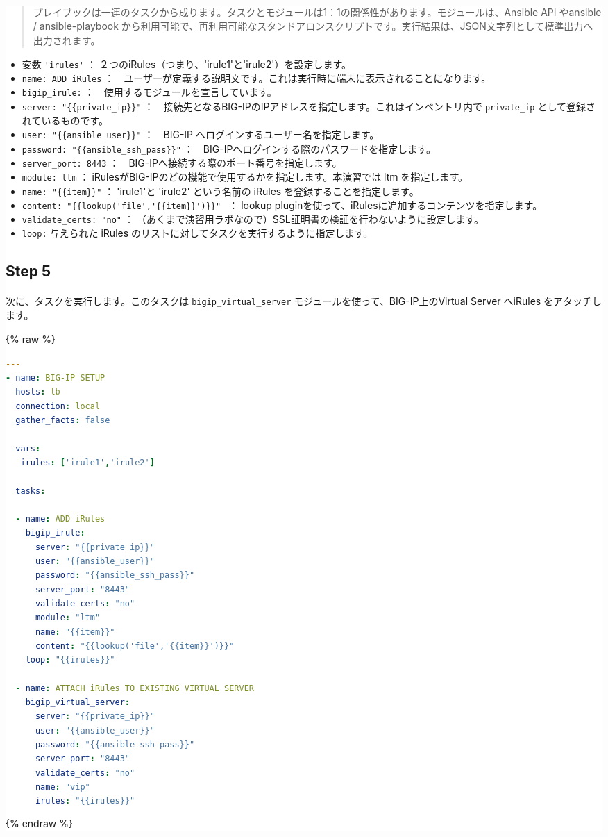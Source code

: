 >プレイブックは一連のタスクから成ります。タスクとモジュールは1：1の関係性があります。モジュールは、Ansible API やansible / ansible-playbook から利用可能で、再利用可能なスタンドアロンスクリプトです。実行結果は、JSON文字列として標準出力へ出力されます。

- 変数 `'irules'` ： ２つのiRules（つまり、'irule1'と'irule2'）を設定します。
- `name: ADD iRules` ：　ユーザーが定義する説明文です。これは実行時に端末に表示されることになります。
- `bigip_irule:` ：　使用するモジュールを宣言しています。
- `server: "{{private_ip}}"` ：　接続先となるBIG-IPのIPアドレスを指定します。これはインベントリ内で `private_ip` として登録されているものです。
- `user: "{{ansible_user}}"` ：　BIG-IP へログインするユーザー名を指定します。
- `password: "{{ansible_ssh_pass}}"` ：　BIG-IPへログインする際のパスワードを指定します。
- `server_port: 8443` ：　BIG-IPへ接続する際のポート番号を指定します。
- `module: ltm` ： iRulesがBIG-IPのどの機能で使用するかを指定します。本演習では ltm を指定します。
- `name: "{{item}}"` ：  'irule1'と 'irule2' という名前の iRules を登録することを指定します。
- `content: "{{lookup('file','{{item}}')}}" ` ： [lookup plugin](https://docs.ansible.com/ansible/latest/plugins/lookup.html)を使って、iRulesに追加するコンテンツを指定します。
- `validate_certs: "no"` ： （あくまで演習用ラボなので）SSL証明書の検証を行わないように設定します。
- `loop:` 与えられた iRules のリストに対してタスクを実行するように指定します。

## Step 5

次に、タスクを実行します。このタスクは `bigip_virtual_server` モジュールを使って、BIG-IP上のVirtual Server へiRules をアタッチします。

{% raw %}
``` yaml
---
- name: BIG-IP SETUP
  hosts: lb
  connection: local
  gather_facts: false

  vars:
   irules: ['irule1','irule2']

  tasks:

  - name: ADD iRules
    bigip_irule:
      server: "{{private_ip}}"
      user: "{{ansible_user}}"
      password: "{{ansible_ssh_pass}}"
      server_port: "8443"
      validate_certs: "no"
      module: "ltm"
      name: "{{item}}"
      content: "{{lookup('file','{{item}}')}}"
    loop: "{{irules}}"

  - name: ATTACH iRules TO EXISTING VIRTUAL SERVER
    bigip_virtual_server:
      server: "{{private_ip}}"
      user: "{{ansible_user}}"
      password: "{{ansible_ssh_pass}}"
      server_port: "8443"
      validate_certs: "no"
      name: "vip"
      irules: "{{irules}}"
```
{% endraw %}
